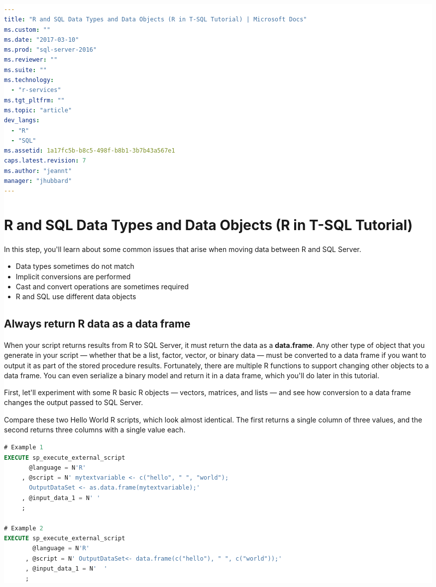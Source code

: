 ```yaml
---
title: "R and SQL Data Types and Data Objects (R in T-SQL Tutorial) | Microsoft Docs"
ms.custom: ""
ms.date: "2017-03-10"
ms.prod: "sql-server-2016"
ms.reviewer: ""
ms.suite: ""
ms.technology: 
  - "r-services"
ms.tgt_pltfrm: ""
ms.topic: "article"
dev_langs: 
  - "R"
  - "SQL"
ms.assetid: 1a17fc5b-b8c5-498f-b8b1-3b7b43a567e1
caps.latest.revision: 7
ms.author: "jeannt"
manager: "jhubbard"
---
```

# R and SQL Data Types and Data Objects (R in T-SQL Tutorial)
In this step, you'll learn about some common issues that arise when moving data between R and SQL Server. 
  
+ Data types sometimes do not match
+ Implicit conversions are performed
+ Cast and convert operations are sometimes required  
+ R and SQL use different data objects

## Always return R data as a data frame

When your script returns results from R to SQL Server, it must return the data as a **data.frame**. Any other type of object that you generate in your script — whether that be a list, factor, vector, or binary data — must be converted to a data frame if you want to output it as part of the stored procedure results. Fortunately, there are multiple R functions to support changing other objects to a data frame. You can even serialize a binary model and return it in a data frame, which you'll do later in this tutorial.

First, let'll experiment with some R basic R objects — vectors, matrices, and lists — and see how conversion to a data frame changes the output passed to SQL Server. 

Compare these two Hello World R scripts, which look almost identical.  The first returns a single column of three values, and the second returns three columns with a single value each.   
    
```sql    
# Example 1
EXECUTE sp_execute_external_script    
       @language = N'R'    
     , @script = N' mytextvariable <- c("hello", " ", "world");  
       OutputDataSet <- as.data.frame(mytextvariable);'    
     , @input_data_1 = N' ' 
     ;   

# Example 2
EXECUTE sp_execute_external_script    
        @language = N'R'    
      , @script = N' OutputDataSet<- data.frame(c("hello"), " ", c("world"));'    
      , @input_data_1 = N'  '
	  ;  
  ```    
 